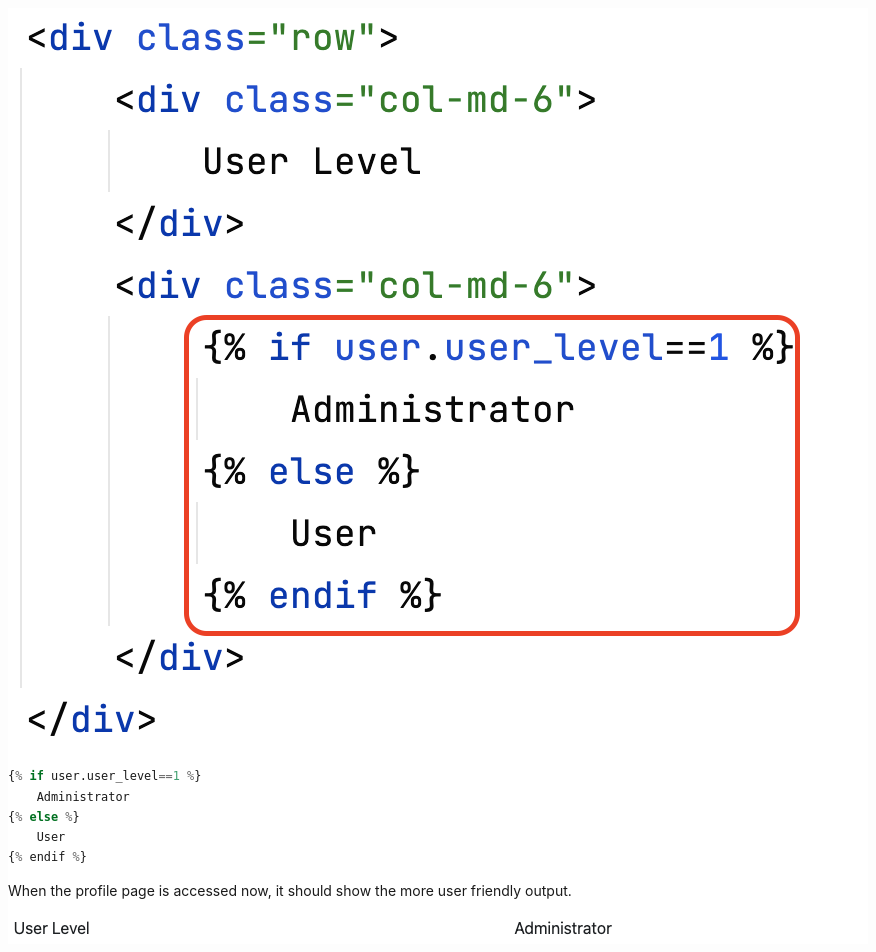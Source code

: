 ![Screen Shot 2022-09-05 at 9.56.52 am.png](_images/Screen_Shot_2022-09-05_at_9.56.52_am.png)

```python
{% if user.user_level==1 %}
	Administrator
{% else %}
	User
{% endif %}
```

When the profile page is accessed now, it should show the more user friendly output.

![Screen Shot 2022-09-05 at 9.57.57 am.png](_images/Screen_Shot_2022-09-05_at_9.57.57_am.png)
